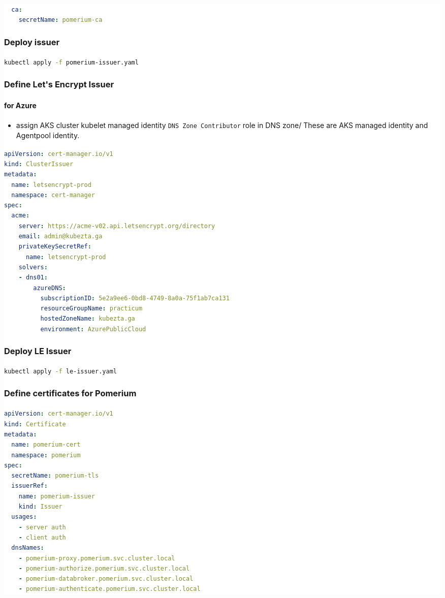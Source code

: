 ```yaml
  ca:
    secretName: pomerium-ca
```

### Deploy issuer

```bash
kubectl apply -f pomerium-issuer.yaml
```

### Define Let's Encrypt Issuer

#### for Azure

- assign AKS cluster kubelet managed identity `DNS Zone Contributor` role in DNS zone/ These are AKS managed identity and Agentpool identity.

```yaml
apiVersion: cert-manager.io/v1
kind: ClusterIssuer
metadata:
  name: letsencrypt-prod
  namespace: cert-manager
spec:
  acme:
    server: https://acme-v02.api.letsencrypt.org/directory
    email: admin@kubezta.ga
    privateKeySecretRef:
      name: letsencrypt-prod
    solvers:
    - dns01:
        azureDNS:
          subscriptionID: 5e2a9ee6-0bd8-4749-8a0a-75f1ab7ca131
          resourceGroupName: practicum
          hostedZoneName: kubezta.ga
          environment: AzurePublicCloud

```

### Deploy LE Issuer

```bash
kubectl apply -f le-issuer.yaml
```

### Define certificates for Pomerium

```yaml
apiVersion: cert-manager.io/v1
kind: Certificate
metadata:
  name: pomerium-cert
  namespace: pomerium
spec:
  secretName: pomerium-tls
  issuerRef:
    name: pomerium-issuer
    kind: Issuer
  usages:
    - server auth
    - client auth
  dnsNames:
    - pomerium-proxy.pomerium.svc.cluster.local
    - pomerium-authorize.pomerium.svc.cluster.local
    - pomerium-databroker.pomerium.svc.cluster.local
    - pomerium-authenticate.pomerium.svc.cluster.local
```